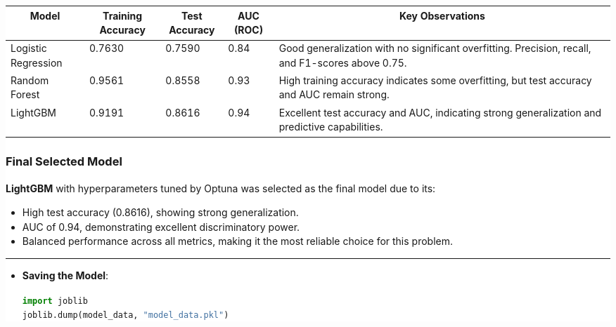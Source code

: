 | **Model**                  | **Training Accuracy** | **Test Accuracy** | **AUC (ROC)** | **Key Observations**                                                                                     |
|----------------------------|-----------------------|-------------------|---------------|---------------------------------------------------------------------------------------------------------|
| Logistic Regression        | 0.7630               | 0.7590            | 0.84          | Good generalization with no significant overfitting. Precision, recall, and F1-scores above 0.75.       |
| Random Forest              | 0.9561               | 0.8558            | 0.93          | High training accuracy indicates some overfitting, but test accuracy and AUC remain strong.             |
| LightGBM                   | 0.9191               | 0.8616            | 0.94          | Excellent test accuracy and AUC, indicating strong generalization and predictive capabilities.          |

### Final Selected Model

**LightGBM** with hyperparameters tuned by Optuna was selected as the final model due to its:  
- High test accuracy (0.8616), showing strong generalization.  
- AUC of 0.94, demonstrating excellent discriminatory power.  
- Balanced performance across all metrics, making it the most reliable choice for this problem.  
---

- **Saving the Model**:
  ```python
  import joblib
  joblib.dump(model_data, "model_data.pkl")
  ```
